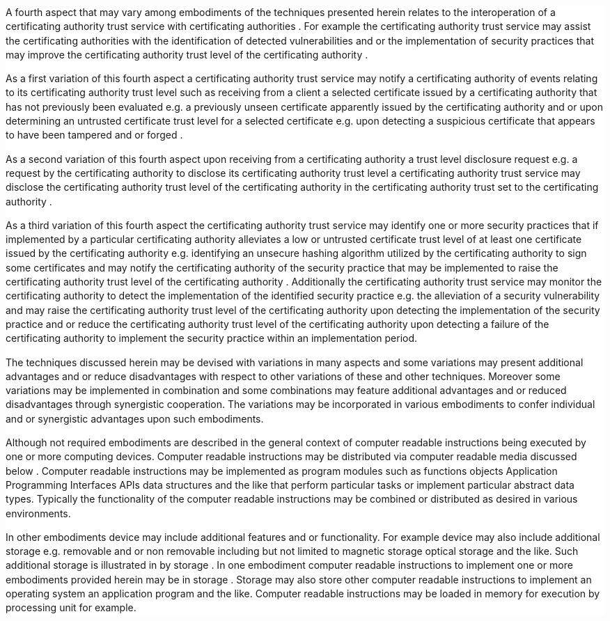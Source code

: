 A fourth aspect that may vary among embodiments of the techniques presented herein relates to the interoperation of a certificating authority trust service with certificating authorities . For example the certificating authority trust service may assist the certificating authorities with the identification of detected vulnerabilities and or the implementation of security practices that may improve the certificating authority trust level of the certificating authority .

As a first variation of this fourth aspect a certificating authority trust service may notify a certificating authority of events relating to its certificating authority trust level such as receiving from a client a selected certificate issued by a certificating authority that has not previously been evaluated e.g. a previously unseen certificate apparently issued by the certificating authority and or upon determining an untrusted certificate trust level for a selected certificate e.g. upon detecting a suspicious certificate that appears to have been tampered and or forged .

As a second variation of this fourth aspect upon receiving from a certificating authority a trust level disclosure request e.g. a request by the certificating authority to disclose its certificating authority trust level a certificating authority trust service may disclose the certificating authority trust level of the certificating authority in the certificating authority trust set to the certificating authority .

As a third variation of this fourth aspect the certificating authority trust service may identify one or more security practices that if implemented by a particular certificating authority alleviates a low or untrusted certificate trust level of at least one certificate issued by the certificating authority e.g. identifying an unsecure hashing algorithm utilized by the certificating authority to sign some certificates and may notify the certificating authority of the security practice that may be implemented to raise the certificating authority trust level of the certificating authority . Additionally the certificating authority trust service may monitor the certificating authority to detect the implementation of the identified security practice e.g. the alleviation of a security vulnerability and may raise the certificating authority trust level of the certificating authority upon detecting the implementation of the security practice and or reduce the certificating authority trust level of the certificating authority upon detecting a failure of the certificating authority to implement the security practice within an implementation period.

The techniques discussed herein may be devised with variations in many aspects and some variations may present additional advantages and or reduce disadvantages with respect to other variations of these and other techniques. Moreover some variations may be implemented in combination and some combinations may feature additional advantages and or reduced disadvantages through synergistic cooperation. The variations may be incorporated in various embodiments to confer individual and or synergistic advantages upon such embodiments.

Although not required embodiments are described in the general context of computer readable instructions being executed by one or more computing devices. Computer readable instructions may be distributed via computer readable media discussed below . Computer readable instructions may be implemented as program modules such as functions objects Application Programming Interfaces APIs data structures and the like that perform particular tasks or implement particular abstract data types. Typically the functionality of the computer readable instructions may be combined or distributed as desired in various environments.

In other embodiments device may include additional features and or functionality. For example device may also include additional storage e.g. removable and or non removable including but not limited to magnetic storage optical storage and the like. Such additional storage is illustrated in by storage . In one embodiment computer readable instructions to implement one or more embodiments provided herein may be in storage . Storage may also store other computer readable instructions to implement an operating system an application program and the like. Computer readable instructions may be loaded in memory for execution by processing unit for example.
